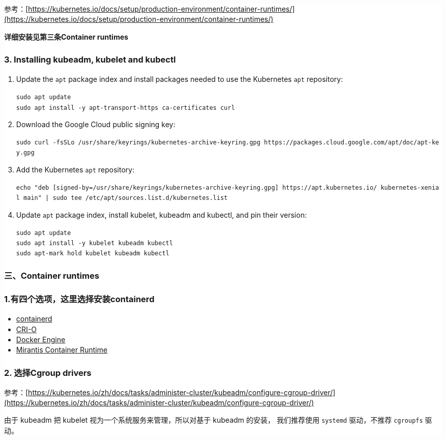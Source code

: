 参考：[https://kubernetes.io/docs/setup/production-environment/container-runtimes/](https://kubernetes.io/docs/setup/production-environment/container-runtimes/)

**详细安装见第三条Container runtimes**

### 3. Installing kubeadm, kubelet and kubectl

1.  Update the `apt` package index and install packages needed to use the Kubernetes `apt` repository:

    ```shell
    sudo apt update
    sudo apt install -y apt-transport-https ca-certificates curl
    ```
2.  Download the Google Cloud public signing key:

    ```shell
    sudo curl -fsSLo /usr/share/keyrings/kubernetes-archive-keyring.gpg https://packages.cloud.google.com/apt/doc/apt-key.gpg
    ```
3.  Add the Kubernetes `apt` repository:

    ```shell
    echo "deb [signed-by=/usr/share/keyrings/kubernetes-archive-keyring.gpg] https://apt.kubernetes.io/ kubernetes-xenial main" | sudo tee /etc/apt/sources.list.d/kubernetes.list
    ```
4.  Update `apt` package index, install kubelet, kubeadm and kubectl, and pin their version:

    ```shell
    sudo apt update
    sudo apt install -y kubelet kubeadm kubectl
    sudo apt-mark hold kubelet kubeadm kubectl
    ```



### 三、Container runtimes

### 1.有四个选项，这里选择安装**containerd**

* [containerd](https://kubernetes.io/docs/setup/production-environment/container-runtimes/#containerd)
* [CRI-O](https://kubernetes.io/docs/setup/production-environment/container-runtimes/#cri-o)
* [Docker Engine](https://kubernetes.io/docs/setup/production-environment/container-runtimes/#docker)
* [Mirantis Container Runtime](https://kubernetes.io/docs/setup/production-environment/container-runtimes/#mcr)

### 2. 选择Cgroup drivers

参考：[https://kubernetes.io/zh/docs/tasks/administer-cluster/kubeadm/configure-cgroup-driver/](https://kubernetes.io/zh/docs/tasks/administer-cluster/kubeadm/configure-cgroup-driver/)

由于 kubeadm 把 kubelet 视为一个系统服务来管理，所以对基于 kubeadm 的安装， 我们推荐使用 `systemd` 驱动，不推荐 `cgroupfs` 驱动。
